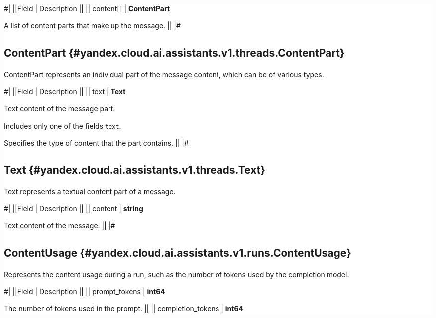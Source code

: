 #|
||Field | Description ||
|| content[] | **[ContentPart](#yandex.cloud.ai.assistants.v1.threads.ContentPart)**

A list of content parts that make up the message. ||
|#

## ContentPart {#yandex.cloud.ai.assistants.v1.threads.ContentPart}

ContentPart represents an individual part of the message content, which can be of various types.

#|
||Field | Description ||
|| text | **[Text](#yandex.cloud.ai.assistants.v1.threads.Text)**

Text content of the message part.

Includes only one of the fields `text`.

Specifies the type of content that the part contains. ||
|#

## Text {#yandex.cloud.ai.assistants.v1.threads.Text}

Text represents a textual content part of a message.

#|
||Field | Description ||
|| content | **string**

Text content of the message. ||
|#

## ContentUsage {#yandex.cloud.ai.assistants.v1.runs.ContentUsage}

Represents the content usage during a run, such as the number of [tokens](/docs/foundation-models/concepts/yandexgpt/tokens) used by the completion model.

#|
||Field | Description ||
|| prompt_tokens | **int64**

The number of tokens used in the prompt. ||
|| completion_tokens | **int64**
